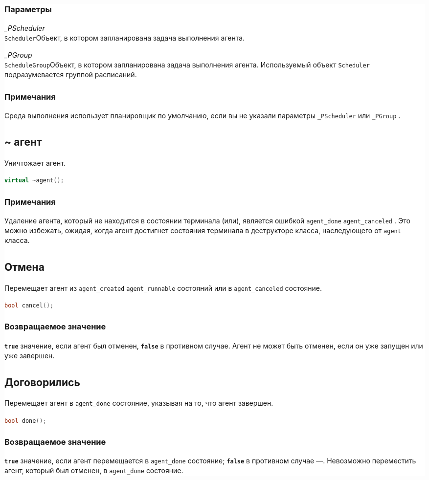 ### <a name="parameters"></a>Параметры

*_PScheduler*<br/>
`Scheduler`Объект, в котором запланирована задача выполнения агента.

*_PGroup*<br/>
`ScheduleGroup`Объект, в котором запланирована задача выполнения агента. Используемый объект `Scheduler` подразумевается группой расписаний.

### <a name="remarks"></a>Примечания

Среда выполнения использует планировщик по умолчанию, если вы не указали параметры `_PScheduler` или `_PGroup` .

## <a name="agent"></a><a name="dtor"></a>~ агент

Уничтожает агент.

```cpp
virtual ~agent();
```

### <a name="remarks"></a>Примечания

Удаление агента, который не находится в состоянии терминала (или), является ошибкой `agent_done` `agent_canceled` . Это можно избежать, ожидая, когда агент достигнет состояния терминала в деструкторе класса, наследующего от `agent` класса.

## <a name="cancel"></a><a name="cancel"></a>Отмена

Перемещает агент из `agent_created` `agent_runnable` состояний или в `agent_canceled` состояние.

```cpp
bool cancel();
```

### <a name="return-value"></a>Возвращаемое значение

**`true`** значение, если агент был отменен, **`false`** в противном случае. Агент не может быть отменен, если он уже запущен или уже завершен.

## <a name="done"></a><a name="done"></a>Договорились

Перемещает агент в `agent_done` состояние, указывая на то, что агент завершен.

```cpp
bool done();
```

### <a name="return-value"></a>Возвращаемое значение

**`true`** значение, если агент перемещается в `agent_done` состояние; **`false`** в противном случае —. Невозможно переместить агент, который был отменен, в `agent_done` состояние.
